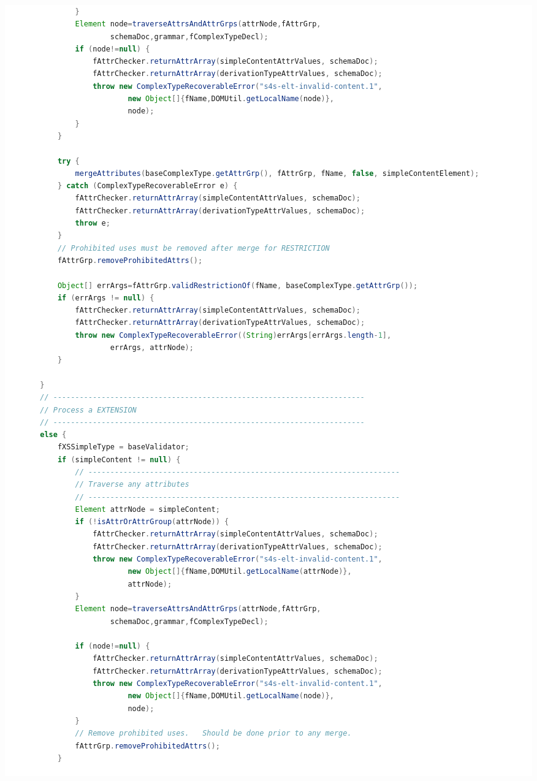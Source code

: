```java
                }
                Element node=traverseAttrsAndAttrGrps(attrNode,fAttrGrp,
                        schemaDoc,grammar,fComplexTypeDecl);
                if (node!=null) {
                    fAttrChecker.returnAttrArray(simpleContentAttrValues, schemaDoc);
                    fAttrChecker.returnAttrArray(derivationTypeAttrValues, schemaDoc);
                    throw new ComplexTypeRecoverableError("s4s-elt-invalid-content.1",
                            new Object[]{fName,DOMUtil.getLocalName(node)},
                            node);
                }
            }
            
            try {
                mergeAttributes(baseComplexType.getAttrGrp(), fAttrGrp, fName, false, simpleContentElement);
            } catch (ComplexTypeRecoverableError e) {
                fAttrChecker.returnAttrArray(simpleContentAttrValues, schemaDoc);
                fAttrChecker.returnAttrArray(derivationTypeAttrValues, schemaDoc);
                throw e;
            }
            // Prohibited uses must be removed after merge for RESTRICTION
            fAttrGrp.removeProhibitedAttrs();
            
            Object[] errArgs=fAttrGrp.validRestrictionOf(fName, baseComplexType.getAttrGrp());
            if (errArgs != null) {
                fAttrChecker.returnAttrArray(simpleContentAttrValues, schemaDoc);
                fAttrChecker.returnAttrArray(derivationTypeAttrValues, schemaDoc);
                throw new ComplexTypeRecoverableError((String)errArgs[errArgs.length-1],
                        errArgs, attrNode);
            }
            
        }
        // -----------------------------------------------------------------------
        // Process a EXTENSION
        // -----------------------------------------------------------------------
        else {
            fXSSimpleType = baseValidator;
            if (simpleContent != null) {
                // -----------------------------------------------------------------------
                // Traverse any attributes
                // -----------------------------------------------------------------------
                Element attrNode = simpleContent;
                if (!isAttrOrAttrGroup(attrNode)) {
                    fAttrChecker.returnAttrArray(simpleContentAttrValues, schemaDoc);
                    fAttrChecker.returnAttrArray(derivationTypeAttrValues, schemaDoc);
                    throw new ComplexTypeRecoverableError("s4s-elt-invalid-content.1",
                            new Object[]{fName,DOMUtil.getLocalName(attrNode)},
                            attrNode);
                }
                Element node=traverseAttrsAndAttrGrps(attrNode,fAttrGrp,
                        schemaDoc,grammar,fComplexTypeDecl);
                
                if (node!=null) {
                    fAttrChecker.returnAttrArray(simpleContentAttrValues, schemaDoc);
                    fAttrChecker.returnAttrArray(derivationTypeAttrValues, schemaDoc);
                    throw new ComplexTypeRecoverableError("s4s-elt-invalid-content.1",
                            new Object[]{fName,DOMUtil.getLocalName(node)},
                            node);
                }
                // Remove prohibited uses.   Should be done prior to any merge.
                fAttrGrp.removeProhibitedAttrs();
            }
            
```